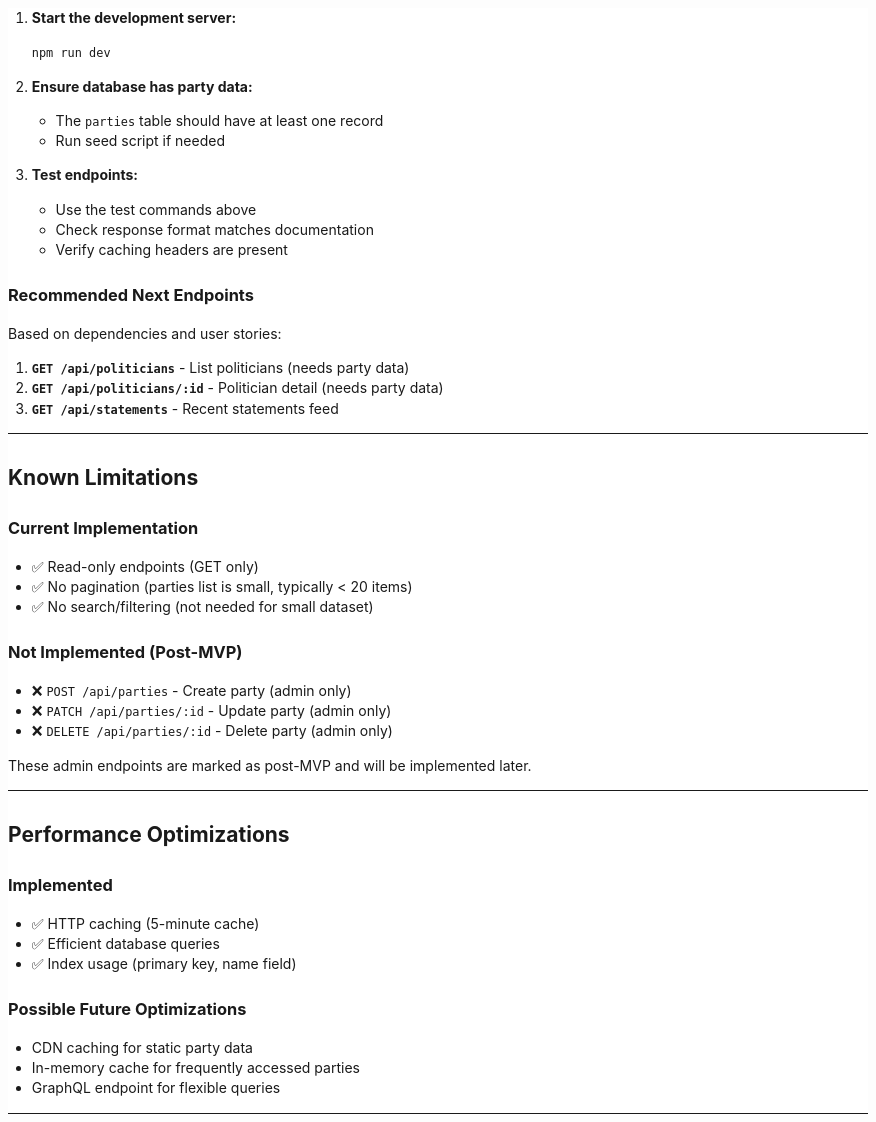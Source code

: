 1. **Start the development server:**
   ```bash
   npm run dev
   ```

2. **Ensure database has party data:**
   - The `parties` table should have at least one record
   - Run seed script if needed

3. **Test endpoints:**
   - Use the test commands above
   - Check response format matches documentation
   - Verify caching headers are present

### Recommended Next Endpoints

Based on dependencies and user stories:

1. **`GET /api/politicians`** - List politicians (needs party data)
2. **`GET /api/politicians/:id`** - Politician detail (needs party data)
3. **`GET /api/statements`** - Recent statements feed

---

## Known Limitations

### Current Implementation
- ✅ Read-only endpoints (GET only)
- ✅ No pagination (parties list is small, typically < 20 items)
- ✅ No search/filtering (not needed for small dataset)

### Not Implemented (Post-MVP)
- ❌ `POST /api/parties` - Create party (admin only)
- ❌ `PATCH /api/parties/:id` - Update party (admin only)
- ❌ `DELETE /api/parties/:id` - Delete party (admin only)

These admin endpoints are marked as post-MVP and will be implemented later.

---

## Performance Optimizations

### Implemented
- ✅ HTTP caching (5-minute cache)
- ✅ Efficient database queries
- ✅ Index usage (primary key, name field)

### Possible Future Optimizations
- CDN caching for static party data
- In-memory cache for frequently accessed parties
- GraphQL endpoint for flexible queries

---